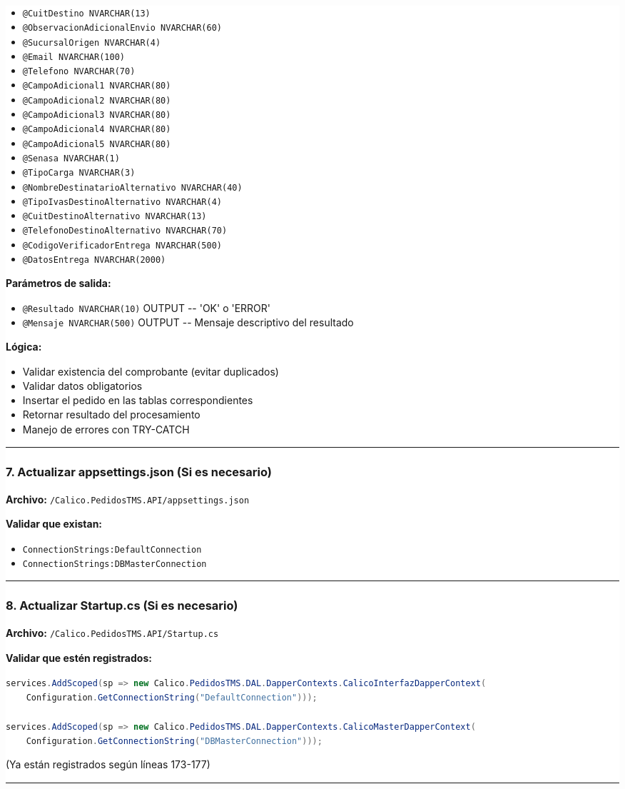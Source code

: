 - `@CuitDestino NVARCHAR(13)`
- `@ObservacionAdicionalEnvio NVARCHAR(60)`
- `@SucursalOrigen NVARCHAR(4)`
- `@Email NVARCHAR(100)`
- `@Telefono NVARCHAR(70)`
- `@CampoAdicional1 NVARCHAR(80)`
- `@CampoAdicional2 NVARCHAR(80)`
- `@CampoAdicional3 NVARCHAR(80)`
- `@CampoAdicional4 NVARCHAR(80)`
- `@CampoAdicional5 NVARCHAR(80)`
- `@Senasa NVARCHAR(1)`
- `@TipoCarga NVARCHAR(3)`
- `@NombreDestinatarioAlternativo NVARCHAR(40)`
- `@TipoIvasDestinoAlternativo NVARCHAR(4)`
- `@CuitDestinoAlternativo NVARCHAR(13)`
- `@TelefonoDestinoAlternativo NVARCHAR(70)`
- `@CodigoVerificadorEntrega NVARCHAR(500)`
- `@DatosEntrega NVARCHAR(2000)`

**Parámetros de salida:**
- `@Resultado NVARCHAR(10)` OUTPUT -- 'OK' o 'ERROR'
- `@Mensaje NVARCHAR(500)` OUTPUT -- Mensaje descriptivo del resultado

**Lógica:**
- Validar existencia del comprobante (evitar duplicados)
- Validar datos obligatorios
- Insertar el pedido en las tablas correspondientes
- Retornar resultado del procesamiento
- Manejo de errores con TRY-CATCH

---

### 7. Actualizar appsettings.json (Si es necesario)
**Archivo:** `/Calico.PedidosTMS.API/appsettings.json`

**Validar que existan:**
- `ConnectionStrings:DefaultConnection`
- `ConnectionStrings:DBMasterConnection`

---

### 8. Actualizar Startup.cs (Si es necesario)
**Archivo:** `/Calico.PedidosTMS.API/Startup.cs`

**Validar que estén registrados:**
```csharp
services.AddScoped(sp => new Calico.PedidosTMS.DAL.DapperContexts.CalicoInterfazDapperContext(
    Configuration.GetConnectionString("DefaultConnection")));

services.AddScoped(sp => new Calico.PedidosTMS.DAL.DapperContexts.CalicoMasterDapperContext(
    Configuration.GetConnectionString("DBMasterConnection")));
```
(Ya están registrados según líneas 173-177)

---